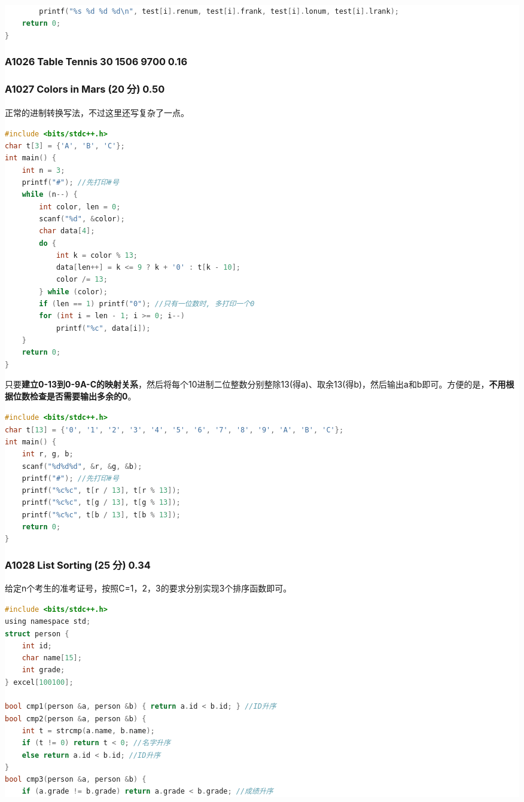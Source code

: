 ```c
		printf("%s %d %d %d\n", test[i].renum, test[i].frank, test[i].lonum, test[i].lrank);
	return 0;
}
```
### A1026	Table Tennis	30	1506	9700	0.16
### A1027 Colors in Mars (20 分) 0.50
正常的进制转换写法，不过这里还写复杂了一点。
```c
#include <bits/stdc++.h>
char t[3] = {'A', 'B', 'C'};
int main() {
    int n = 3;
    printf("#"); //先打印#号
    while (n--) {
        int color, len = 0; 
        scanf("%d", &color);
        char data[4];
        do {
            int k = color % 13;
            data[len++] = k <= 9 ? k + '0' : t[k - 10];
            color /= 13;
        } while (color);
        if (len == 1) printf("0"); //只有一位数时, 多打印一个0
        for (int i = len - 1; i >= 0; i--) 
            printf("%c", data[i]);
    }
    return 0;
}
```
只要**建立0-13到0-9A-C的映射关系**，然后将每个10进制二位整数分别整除13(得a)、取余13(得b)，然后输出a和b即可。方便的是，**不用根据位数检查是否需要输出多余的0**。
```c
#include <bits/stdc++.h>
char t[13] = {'0', '1', '2', '3', '4', '5', '6', '7', '8', '9', 'A', 'B', 'C'};
int main() {
    int r, g, b; 
    scanf("%d%d%d", &r, &g, &b);
    printf("#"); //先打印#号
    printf("%c%c", t[r / 13], t[r % 13]);
    printf("%c%c", t[g / 13], t[g % 13]);
    printf("%c%c", t[b / 13], t[b % 13]);
    return 0;
}
```
### A1028 List Sorting (25 分) 0.34
给定n个考生的准考证号，按照C=1，2，3的要求分别实现3个排序函数即可。
```c
#include <bits/stdc++.h>
using namespace std;
struct person {
	int id;
	char name[15];
	int grade;
} excel[100100];
 
bool cmp1(person &a, person &b) { return a.id < b.id; } //ID升序 
bool cmp2(person &a, person &b) { 
    int t = strcmp(a.name, b.name);
    if (t != 0) return t < 0; //名字升序 
    else return a.id < b.id; //ID升序 
} 
bool cmp3(person &a, person &b) { 
    if (a.grade != b.grade) return a.grade < b.grade; //成绩升序 
```
